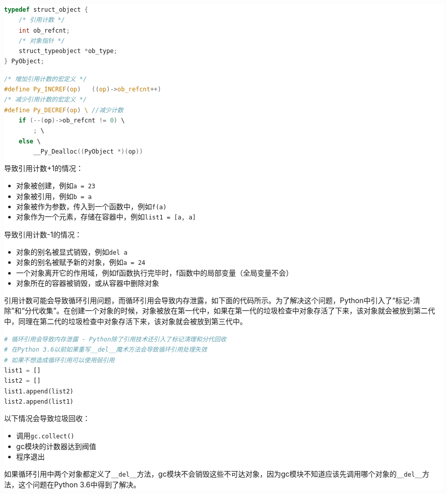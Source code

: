 ```C
typedef struct_object {
    /* 引用计数 */
    int ob_refcnt;
    /* 对象指针 */
    struct_typeobject *ob_type;
} PyObject;

```

```C
/* 增加引用计数的宏定义 */
#define Py_INCREF(op)   ((op)->ob_refcnt++)
/* 减少引用计数的宏定义 */
#define Py_DECREF(op) \ //减少计数
    if (--(op)->ob_refcnt != 0) \
        ; \
    else \
        __Py_Dealloc((PyObject *)(op))
```

导致引用计数+1的情况：

- 对象被创建，例如`a = 23`
- 对象被引用，例如`b = a`
- 对象被作为参数，传入到一个函数中，例如`f(a)`
- 对象作为一个元素，存储在容器中，例如`list1 = [a, a]`

导致引用计数-1的情况：

- 对象的别名被显式销毁，例如`del a`
- 对象的别名被赋予新的对象，例如`a = 24`
- 一个对象离开它的作用域，例如f函数执行完毕时，f函数中的局部变量（全局变量不会）
- 对象所在的容器被销毁，或从容器中删除对象

引用计数可能会导致循环引用问题，而循环引用会导致内存泄露，如下面的代码所示。为了解决这个问题，Python中引入了“标记-清除”和“分代收集”。在创建一个对象的时候，对象被放在第一代中，如果在第一代的垃圾检查中对象存活了下来，该对象就会被放到第二代中，同理在第二代的垃圾检查中对象存活下来，该对象就会被放到第三代中。

```Python
# 循环引用会导致内存泄露 - Python除了引用技术还引入了标记清理和分代回收
# 在Python 3.6以前如果重写__del__魔术方法会导致循环引用处理失效
# 如果不想造成循环引用可以使用弱引用
list1 = []
list2 = [] 
list1.append(list2)
list2.append(list1)

```

以下情况会导致垃圾回收：

- 调用`gc.collect()`
- gc模块的计数器达到阀值
- 程序退出

如果循环引用中两个对象都定义了`__del__`方法，gc模块不会销毁这些不可达对象，因为gc模块不知道应该先调用哪个对象的`__del__`方法，这个问题在Python 3.6中得到了解决。
